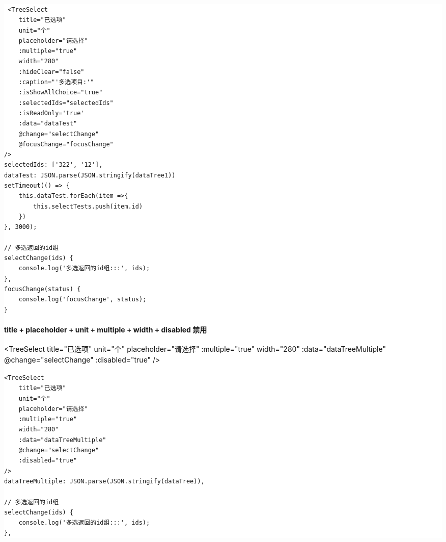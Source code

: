 ```vue
 <TreeSelect
    title="已选项"
    unit="个"
    placeholder="请选择"
    :multiple="true"
    width="280"
    :hideClear="false"
    :caption="'多选项目:'"
    :isShowAllChoice="true"
    :selectedIds="selectedIds"
    :isReadOnly='true'
    :data="dataTest"
    @change="selectChange"
    @focusChange="focusChange"
/>
selectedIds: ['322', '12'],
dataTest: JSON.parse(JSON.stringify(dataTree1))
setTimeout(() => {
    this.dataTest.forEach(item =>{
        this.selectTests.push(item.id)
    })
}, 3000);

// 多选返回的id组
selectChange(ids) {
    console.log('多选返回的id组:::', ids);
},
focusChange(status) {
    console.log('focusChange', status);
}
```

#### title + placeholder + unit + multiple + width + disabled 禁用

<TreeSelect
    title="已选项"
    unit="个"
    placeholder="请选择"
    :multiple="true"
    width="280"
    :data="dataTreeMultiple"
    @change="selectChange"
    :disabled="true"
/>

```vue
<TreeSelect
    title="已选项"
    unit="个"
    placeholder="请选择"
    :multiple="true"
    width="280"
    :data="dataTreeMultiple"
    @change="selectChange"
    :disabled="true"
/>
dataTreeMultiple: JSON.parse(JSON.stringify(dataTree)),

// 多选返回的id组
selectChange(ids) {
    console.log('多选返回的id组:::', ids);
},
```
